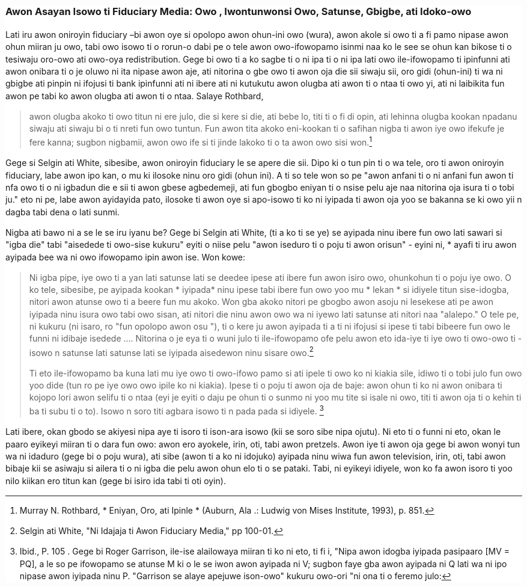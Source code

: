 ### Awon Asayan Isowo ti Fiduciary Media: Owo , Iwontunwonsi Owo, Satunse, Gbigbe, ati Idoko-owo

Lati iru awon oniroyin fiduciary –bi awon oye si opolopo awon ohun-ini owo (wura), awon akole si owo ti a fi pamo nipase awon ohun miiran ju owo, tabi owo isowo ti o rorun-o dabi pe o tele awon owo-ifowopamo isinmi naa ko le see se ohun kan bikose ti o tesiwaju oro-owo ati owo-oya redistribution. Gege bi owo ti a ko sagbe ti o ni ipa ti o ni ipa lati owo ile-ifowopamo ti ipinfunni ati awon onibara ti o je oluwo ni ita nipase awon aje, ati nitorina o gbe owo ti awon oja die sii siwaju sii, oro gidi (ohun-ini) ti wa ni gbigbe ati pinpin ni ifojusi ti bank ipinfunni ati ni ibere ati ni kutukutu awon olugba ati awon ti o ntaa ti owo yi, ati ni laibikita fun awon pe tabi ko awon olugba ati awon ti o ntaa. Salaye Rothbard,

> awon olugba akoko ti owo titun ni ere julo, die si kere si die, ati bebe lo, titi ti o fi di opin, ati lehinna olugba kookan npadanu siwaju ati siwaju bi o ti nreti fun owo tuntun. Fun awon tita akoko eni-kookan ti o safihan nigba ti awon iye owo ifekufe je fere kanna; sugbon nigbamii, awon owo ife si ti jinde lakoko ti o ta awon owo sisi won.[^28]

Gege si Selgin ati White, sibesibe, awon oniroyin fiduciary le se apere die sii. Dipo ki o tun pin ti o wa tele, oro ti awon oniroyin fiduciary, labe awon ipo kan, o mu ki ilosoke ninu oro gidi (ohun ini). A ti so tele won so pe "awon anfani ti o ni anfani fun awon ti nfa owo ti o ni igbadun die e sii ti awon gbese agbedemeji, ati fun gbogbo eniyan ti o nsise pelu aje naa nitorina oja isura ti o tobi ju." eto ni pe, labe awon ayidayida pato, ilosoke ti awon oye si apo-isowo ti ko ni iyipada ti awon oja yoo se bakanna se ki owo yii n dagba tabi dena o lati sunmi.

Nigba ati bawo ni a se le se iru iyanu be? Gege bi Selgin ati White, (ti a ko ti se ye) se ayipada ninu ibere fun owo lati sawari si "igba die" tabi "aisedede ti owo-sise kukuru" eyiti o niise pelu "awon iseduro ti o poju ti awon orisun" - eyini ni, * ayafi ti iru awon ayipada bee wa ni owo ifowopamo ipin awon ise. Won kowe:

> Ni igba pipe, iye owo ti a yan lati satunse lati se deedee ipese ati ibere fun awon isiro owo, ohunkohun ti o poju iye owo. O ko tele, sibesibe, pe ayipada kookan * iyipada* ninu ipese tabi ibere fun owo yoo mu * lekan * si idiyele titun sise-idogba, nitori awon atunse owo ti a beere fun mu akoko. Won gba akoko nitori pe gbogbo awon asoju ni lesekese ati pe awon iyipada ninu isura owo tabi owo sisan, ati nitori die ninu awon owo wa ni iyewo lati satunse ati nitori naa "alalepo." O tele pe, ni kukuru (ni isaro, ro "fun opolopo awon osu "), ti o kere ju awon ayipada ti a ti ni ifojusi si ipese ti tabi bibeere fun owo le funni ni idibaje isedede .... Nitorina o je eya ti o wuni julo ti ile-ifowopamo ofe pelu awon eto ida-iye ti iye owo ti owo-owo ti -isowo n satunse lati satunse lati se iyipada aisedewon ninu sisare owo.[^29]
> 
> Ti eto ile-ifowopamo ba kuna lati mu iye owo ti owo-ifowo pamo si ati ipele ti owo ko ni kiakia sile, idiwo ti o tobi julo fun owo yoo dide (tun ro pe iye owo owo ipile ko ni kiakia). Ipese ti o poju ti awon oja de baje: awon ohun ti ko ni awon onibara ti kojopo lori awon selifu ti o ntaa (eyi je eyiti o daju pe ohun ti o sunmo ni yoo mu tite si isale ni owo, titi ti awon oja ti o kehin ti ba ti subu ti o to). Isowo n soro titi agbara isowo ti n pada pada si idiyele. [^30]

Lati ibere, okan gbodo se akiyesi nipa aye ti isoro ti ison-ara isowo (kii se soro sibe nipa ojutu). Ni eto ti o funni ni eto, okan le paaro eyikeyi miiran ti o dara fun owo: awon ero ayokele, irin, oti, tabi awon pretzels. Awon iye ti awon oja gege bi awon wonyi tun wa ni idaduro (gege bi o poju wura), ati sibe (awon ti a ko ni idojuko) ayipada ninu wiwa fun awon television, irin, oti, tabi awon bibaje kii se asiwaju si ailera ti o ni igba die pelu awon ohun elo ti o se pataki. Tabi, ni eyikeyi idiyele, won ko fa awon isoro ti yoo nilo kiikan ero titun kan (gege bi isiro ida tabi ti oti oyin).


[^28]: Murray N. Rothbard, * Eniyan, Oro, ati Ipinle * (Auburn, Ala .: Ludwig von Mises Institute, 1993), p. 851.
[^29]: Selgin ati White, "Ni Idajaja ti Awon Fiduciary Media," pp 100-01.
[^30]: Ibid., P. 105 \. Gege bi Roger Garrison, ile-ise alailowaya miiran ti ko ni eto, ti fi i, "Nipa awon idogba iyipada pasipaaro [MV = PQ], a le so pe ifowopamo se atunse M ki o le se iwon awon ayipada ni V; sugbon faye gba awon ayipada ni Q lati wa ni ipo nipase awon iyipada ninu P. "Garrison se alaye apejuwe ison-owo" kukuru owo-ori "ni ona ti o feremo julo:
[^31]: Selgin ati White, "Ni Idajaja ti Awon Fiduciary Media," p. 100.
[^32]: Bayi kowe Mises:
[^33]: Pelupelu, lati oju-eni kookan, ariwo ti o po fun owo waye pelu awon olukopa pataki ni awon igba ati awon aaye kan pato. O ko to fun awon ile ifowopamo lati gba die ninu awon ohun elo ti o ga julo ti owo nipa owo die; dipo, sugbon ibugbe naa yoo ni lati waye ni ibamu pelu awon eniyan ti o to ati awon ipo. Ti eyi ko ba je oran, okan le soro nipa ibugbe kan sugbon ti iyato miiran. Ise isoro yii ni o se akiyesi nipase Hayek tete:
[^34]: Bi o ti je pe iye owo awon owo, ati awon abajade ti o ni iyato ti ilosoke si owo fun owo ti o n wo awon ibiti o ti se iye owo ti awon ipo ti o yato, ti Selgin ati White ati Garrison gbe soke bi awon nkan ti o ni iba dun , o je pataki julo lati se akiyesi pe iye owo ni abajade ti ise-sise-beeni won je oloye. Iyen ni, irorun tabi ailewu ti awon oja ati iye owo ise ko je lairotele si, sugbon ipinnu ti o mo, awon oja ati ise wonyi. Ni idakeji si eto ti Garrison, awon isowo ti awon iye owo ni ipa ati pe o ni ibatan si, awon iyorisi ojulumo gidi. Ti o ba je pe awon owo ti o ni iye die je die sii, die sibe, be; ti yoo ko won lati je die si alalepo ni ojo iwaju-ti awon ti o ni awon ohun-ini ni ibeere se ni ona kan ti o baamu pelu opin yii.
[^35]: Selgin ati White, "Ni Idajaja ti Fiduciary Media," p. 103 \. Awon asise ti awon ohun-ibanuje ati awon odaran tun wa ni isale awon igbiyanju Selgin ati White lati se ipinnu lati sawari ni wiwa fun owo ita lati ibere fun owo inu, bi pe awon wonyi ni awon ona meji ototo meji pelu awon ibeere orisirisi meji ati ti ominira.
[^36]: Selgin so iru iwe-kiko kanna ni bayi:
[^37]: Hoppe, "Bawo ni Fiat Money see se ?," pp 72-73.
[^38]: Wo tun Hoppe, "Awon Itumo ti Ise, Owo, Iwadii, ati ilana Capitalist: Ilana Misesian lodi si Keynes," ni * Isowo ati Etan ti Ile-Okoko * (Norwell, Mass .: Kluwer, 1993 ), ati Rothbard, * Eniyan, Orile-ede, ati Ipinle * (Auburn, Ala .: Ludwig von Mises Institute, 1993), pp 167ff., 667ff ;; idem, * Ibanuje nla ti America * (New York: Richardson ati Snyder, 1983), pp. 39ff.